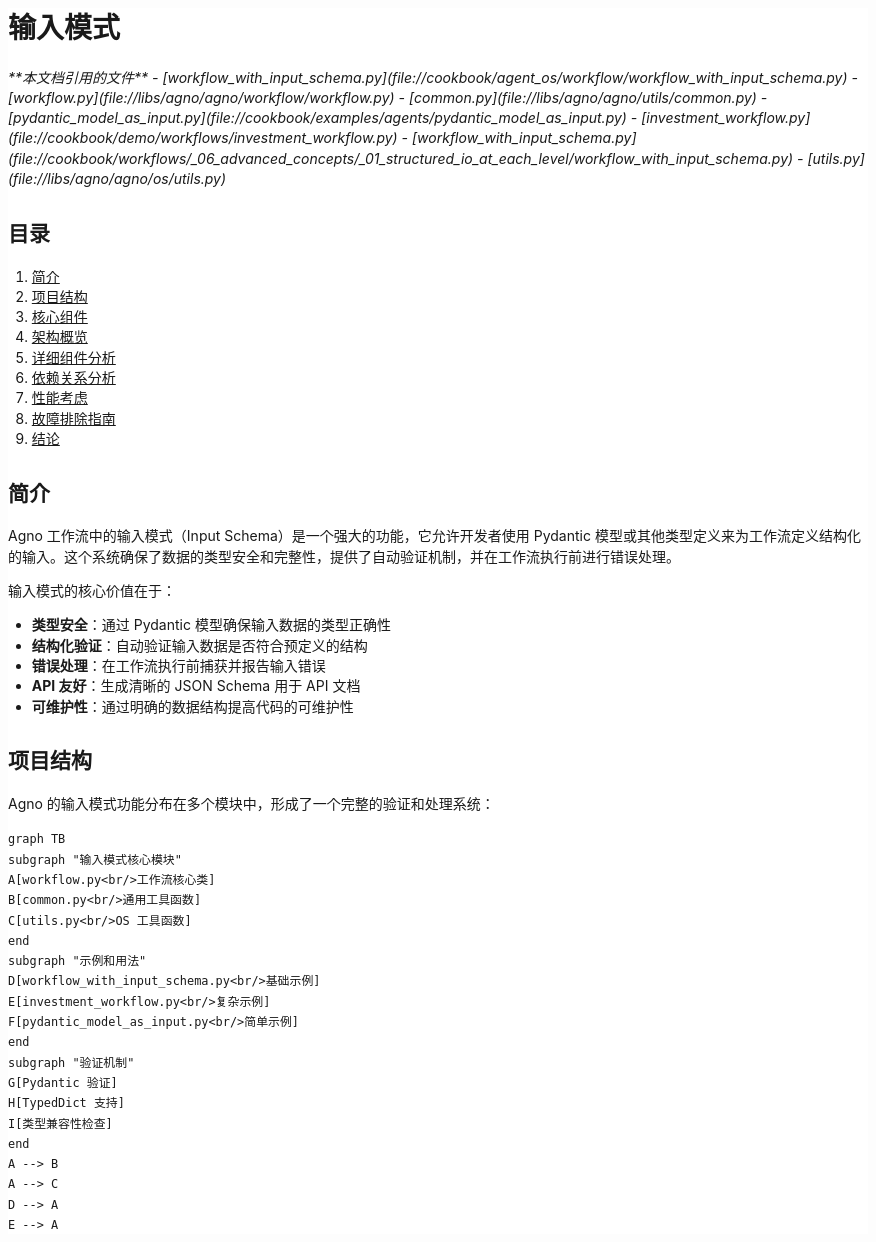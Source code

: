 # 输入模式

<cite>
**本文档引用的文件**
- [workflow_with_input_schema.py](file://cookbook/agent_os/workflow/workflow_with_input_schema.py)
- [workflow.py](file://libs/agno/agno/workflow/workflow.py)
- [common.py](file://libs/agno/agno/utils/common.py)
- [pydantic_model_as_input.py](file://cookbook/examples/agents/pydantic_model_as_input.py)
- [investment_workflow.py](file://cookbook/demo/workflows/investment_workflow.py)
- [workflow_with_input_schema.py](file://cookbook/workflows/_06_advanced_concepts/_01_structured_io_at_each_level/workflow_with_input_schema.py)
- [utils.py](file://libs/agno/agno/os/utils.py)
</cite>

## 目录
1. [简介](#简介)
2. [项目结构](#项目结构)
3. [核心组件](#核心组件)
4. [架构概览](#架构概览)
5. [详细组件分析](#详细组件分析)
6. [依赖关系分析](#依赖关系分析)
7. [性能考虑](#性能考虑)
8. [故障排除指南](#故障排除指南)
9. [结论](#结论)

## 简介

Agno 工作流中的输入模式（Input Schema）是一个强大的功能，它允许开发者使用 Pydantic 模型或其他类型定义来为工作流定义结构化的输入。这个系统确保了数据的类型安全和完整性，提供了自动验证机制，并在工作流执行前进行错误处理。

输入模式的核心价值在于：
- **类型安全**：通过 Pydantic 模型确保输入数据的类型正确性
- **结构化验证**：自动验证输入数据是否符合预定义的结构
- **错误处理**：在工作流执行前捕获并报告输入错误
- **API 友好**：生成清晰的 JSON Schema 用于 API 文档
- **可维护性**：通过明确的数据结构提高代码的可维护性

## 项目结构

Agno 的输入模式功能分布在多个模块中，形成了一个完整的验证和处理系统：

```mermaid
graph TB
subgraph "输入模式核心模块"
A[workflow.py<br/>工作流核心类]
B[common.py<br/>通用工具函数]
C[utils.py<br/>OS 工具函数]
end
subgraph "示例和用法"
D[workflow_with_input_schema.py<br/>基础示例]
E[investment_workflow.py<br/>复杂示例]
F[pydantic_model_as_input.py<br/>简单示例]
end
subgraph "验证机制"
G[Pydantic 验证]
H[TypedDict 支持]
I[类型兼容性检查]
end
A --> B
A --> C
D --> A
E --> A
```
